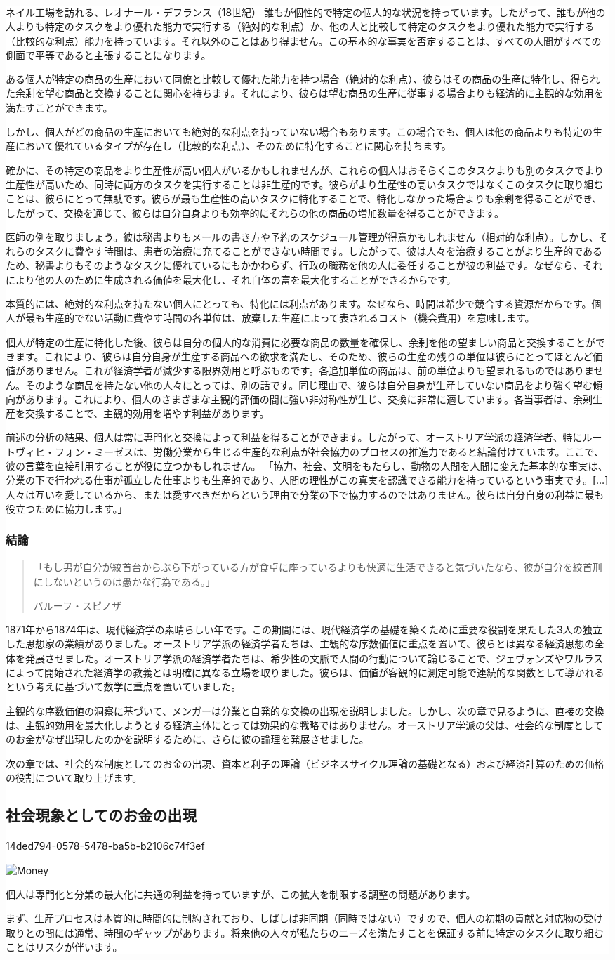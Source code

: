 ネイル工場を訪れる、レオナール・デフランス（18世紀）
誰もが個性的で特定の個人的な状況を持っています。したがって、誰もが他の人よりも特定のタスクをより優れた能力で実行する（絶対的な利点）か、他の人と比較して特定のタスクをより優れた能力で実行する（比較的な利点）能力を持っています。それ以外のことはあり得ません。この基本的な事実を否定することは、すべての人間がすべての側面で平等であると主張することになります。

ある個人が特定の商品の生産において同僚と比較して優れた能力を持つ場合（絶対的な利点）、彼らはその商品の生産に特化し、得られた余剰を望む商品と交換することに関心を持ちます。それにより、彼らは望む商品の生産に従事する場合よりも経済的に主観的な効用を満たすことができます。

しかし、個人がどの商品の生産においても絶対的な利点を持っていない場合もあります。この場合でも、個人は他の商品よりも特定の生産において優れているタイプが存在し（比較的な利点）、そのために特化することに関心を持ちます。

確かに、その特定の商品をより生産性が高い個人がいるかもしれませんが、これらの個人はおそらくこのタスクよりも別のタスクでより生産性が高いため、同時に両方のタスクを実行することは非生産的です。彼らがより生産性の高いタスクではなくこのタスクに取り組むことは、彼らにとって無駄です。彼らが最も生産性の高いタスクに特化することで、特化しなかった場合よりも余剰を得ることができ、したがって、交換を通じて、彼らは自分自身よりも効率的にそれらの他の商品の増加数量を得ることができます。

医師の例を取りましょう。彼は秘書よりもメールの書き方や予約のスケジュール管理が得意かもしれません（相対的な利点）。しかし、それらのタスクに費やす時間は、患者の治療に充てることができない時間です。したがって、彼は人々を治療することがより生産的であるため、秘書よりもそのようなタスクに優れているにもかかわらず、行政の職務を他の人に委任することが彼の利益です。なぜなら、それにより他の人のために生成される価値を最大化し、それ自体の富を最大化することができるからです。

本質的には、絶対的な利点を持たない個人にとっても、特化には利点があります。なぜなら、時間は希少で競合する資源だからです。個人が最も生産的でない活動に費やす時間の各単位は、放棄した生産によって表されるコスト（機会費用）を意味します。

個人が特定の生産に特化した後、彼らは自分の個人的な消費に必要な商品の数量を確保し、余剰を他の望ましい商品と交換することができます。これにより、彼らは自分自身が生産する商品への欲求を満たし、そのため、彼らの生産の残りの単位は彼らにとってほとんど価値がありません。これが経済学者が減少する限界効用と呼ぶものです。各追加単位の商品は、前の単位よりも望まれるものではありません。そのような商品を持たない他の人々にとっては、別の話です。同じ理由で、彼らは自分自身が生産していない商品をより強く望む傾向があります。これにより、個人のさまざまな主観的評価の間に強い非対称性が生じ、交換に非常に適しています。各当事者は、余剰生産を交換することで、主観的効用を増やす利益があります。

前述の分析の結果、個人は常に専門化と交換によって利益を得ることができます。したがって、オーストリア学派の経済学者、特にルートヴィヒ・フォン・ミーゼスは、労働分業から生じる生産的な利点が社会協力のプロセスの推進力であると結論付けています。ここで、彼の言葉を直接引用することが役に立つかもしれません。
「協力、社会、文明をもたらし、動物の人間を人間に変えた基本的な事実は、分業の下で行われる仕事が孤立した仕事よりも生産的であり、人間の理性がこの真実を認識できる能力を持っているという事実です。[…] 人々は互いを愛しているから、または愛すべきだからという理由で分業の下で協力するのではありません。彼らは自分自身の利益に最も役立つために協力します。」

### 結論

> 「もし男が自分が絞首台からぶら下がっている方が食卓に座っているよりも快適に生活できると気づいたなら、彼が自分を絞首刑にしないというのは愚かな行為である。」
>
> バルーフ・スピノザ

1871年から1874年は、現代経済学の素晴らしい年です。この期間には、現代経済学の基礎を築くために重要な役割を果たした3人の独立した思想家の業績がありました。オーストリア学派の経済学者たちは、主観的な序数価値に重点を置いて、彼らとは異なる経済思想の全体を発展させました。オーストリア学派の経済学者たちは、希少性の文脈で人間の行動について論じることで、ジェヴォンズやワルラスによって開始された経済学の教義とは明確に異なる立場を取りました。彼らは、価値が客観的に測定可能で連続的な関数として導かれるという考えに基づいて数学に重点を置いていました。

主観的な序数価値の洞察に基づいて、メンガーは分業と自発的な交換の出現を説明しました。しかし、次の章で見るように、直接の交換は、主観的効用を最大化しようとする経済主体にとっては効果的な戦略ではありません。オーストリア学派の父は、社会的な制度としてのお金がなぜ出現したのかを説明するために、さらに彼の論理を発展させました。

次の章では、社会的な制度としてのお金の出現、資本と利子の理論（ビジネスサイクル理論の基礎となる）および経済計算のための価格の役割について取り上げます。

## 社会現象としてのお金の出現
<chapterId>14ded794-0578-5478-ba5b-b2106c74f3ef</chapterId>

![Money](https://youtu.be/Dt8ounex2jg)

個人は専門化と分業の最大化に共通の利益を持っていますが、この拡大を制限する調整の問題があります。

まず、生産プロセスは本質的に時間的に制約されており、しばしば非同期（同時ではない）ですので、個人の初期の貢献と対応物の受け取りとの間には通常、時間のギャップがあります。将来他の人々が私たちのニーズを満たすことを保証する前に特定のタスクに取り組むことはリスクが伴います。
